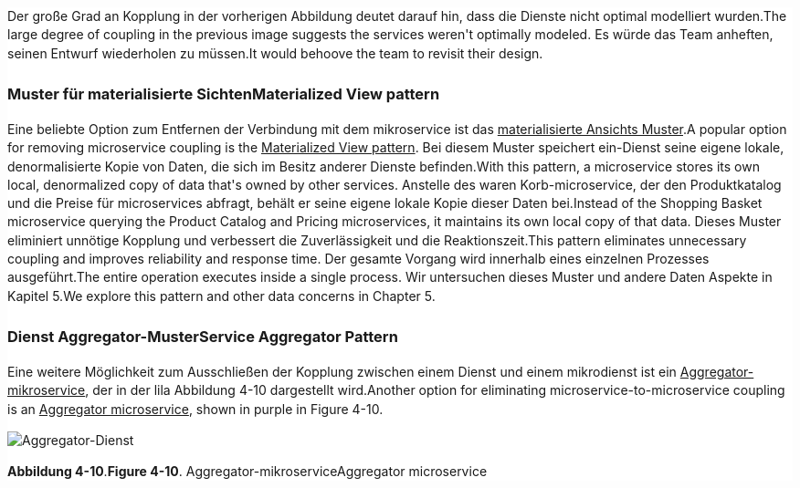 <span data-ttu-id="98f94-145">Der große Grad an Kopplung in der vorherigen Abbildung deutet darauf hin, dass die Dienste nicht optimal modelliert wurden.</span><span class="sxs-lookup"><span data-stu-id="98f94-145">The large degree of coupling in the previous image suggests the services weren't optimally modeled.</span></span> <span data-ttu-id="98f94-146">Es würde das Team anheften, seinen Entwurf wiederholen zu müssen.</span><span class="sxs-lookup"><span data-stu-id="98f94-146">It would behoove the team to revisit their design.</span></span>

### <a name="materialized-view-pattern"></a><span data-ttu-id="98f94-147">Muster für materialisierte Sichten</span><span class="sxs-lookup"><span data-stu-id="98f94-147">Materialized View pattern</span></span>

<span data-ttu-id="98f94-148">Eine beliebte Option zum Entfernen der Verbindung mit dem mikroservice ist das [materialisierte Ansichts Muster](/azure/architecture/patterns/materialized-view).</span><span class="sxs-lookup"><span data-stu-id="98f94-148">A popular option for removing microservice coupling is the [Materialized View pattern](/azure/architecture/patterns/materialized-view).</span></span> <span data-ttu-id="98f94-149">Bei diesem Muster speichert ein-Dienst seine eigene lokale, denormalisierte Kopie von Daten, die sich im Besitz anderer Dienste befinden.</span><span class="sxs-lookup"><span data-stu-id="98f94-149">With this pattern, a microservice stores its own local, denormalized copy of data that's owned by other services.</span></span> <span data-ttu-id="98f94-150">Anstelle des waren Korb-microservice, der den Produktkatalog und die Preise für microservices abfragt, behält er seine eigene lokale Kopie dieser Daten bei.</span><span class="sxs-lookup"><span data-stu-id="98f94-150">Instead of the Shopping Basket microservice querying the Product Catalog and Pricing microservices, it maintains its own local copy of that data.</span></span> <span data-ttu-id="98f94-151">Dieses Muster eliminiert unnötige Kopplung und verbessert die Zuverlässigkeit und die Reaktionszeit.</span><span class="sxs-lookup"><span data-stu-id="98f94-151">This pattern eliminates unnecessary coupling and improves reliability and response time.</span></span> <span data-ttu-id="98f94-152">Der gesamte Vorgang wird innerhalb eines einzelnen Prozesses ausgeführt.</span><span class="sxs-lookup"><span data-stu-id="98f94-152">The entire operation executes inside a single process.</span></span> <span data-ttu-id="98f94-153">Wir untersuchen dieses Muster und andere Daten Aspekte in Kapitel 5.</span><span class="sxs-lookup"><span data-stu-id="98f94-153">We explore this pattern and other data concerns in Chapter 5.</span></span>

### <a name="service-aggregator-pattern"></a><span data-ttu-id="98f94-154">Dienst Aggregator-Muster</span><span class="sxs-lookup"><span data-stu-id="98f94-154">Service Aggregator Pattern</span></span>

<span data-ttu-id="98f94-155">Eine weitere Möglichkeit zum Ausschließen der Kopplung zwischen einem Dienst und einem mikrodienst ist ein [Aggregator-mikroservice](https://devblogs.microsoft.com/cesardelatorre/designing-and-implementing-api-gateways-with-ocelot-in-a-microservices-and-container-based-architecture/), der in der lila Abbildung 4-10 dargestellt wird.</span><span class="sxs-lookup"><span data-stu-id="98f94-155">Another option for eliminating microservice-to-microservice coupling is an [Aggregator microservice](https://devblogs.microsoft.com/cesardelatorre/designing-and-implementing-api-gateways-with-ocelot-in-a-microservices-and-container-based-architecture/), shown in purple in Figure 4-10.</span></span>

![Aggregator-Dienst](./media/aggregator-service.png)

<span data-ttu-id="98f94-157">**Abbildung 4-10**.</span><span class="sxs-lookup"><span data-stu-id="98f94-157">**Figure 4-10**.</span></span> <span data-ttu-id="98f94-158">Aggregator-mikroservice</span><span class="sxs-lookup"><span data-stu-id="98f94-158">Aggregator microservice</span></span>
